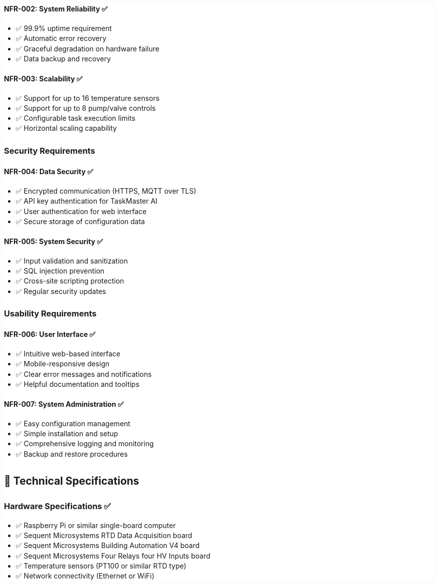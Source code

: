 #### **NFR-002: System Reliability** ✅
- ✅ 99.9% uptime requirement
- ✅ Automatic error recovery
- ✅ Graceful degradation on hardware failure
- ✅ Data backup and recovery

#### **NFR-003: Scalability** ✅
- ✅ Support for up to 16 temperature sensors
- ✅ Support for up to 8 pump/valve controls
- ✅ Configurable task execution limits
- ✅ Horizontal scaling capability

### **Security Requirements**

#### **NFR-004: Data Security** ✅
- ✅ Encrypted communication (HTTPS, MQTT over TLS)
- ✅ API key authentication for TaskMaster AI
- ✅ User authentication for web interface
- ✅ Secure storage of configuration data

#### **NFR-005: System Security** ✅
- ✅ Input validation and sanitization
- ✅ SQL injection prevention
- ✅ Cross-site scripting protection
- ✅ Regular security updates

### **Usability Requirements**

#### **NFR-006: User Interface** ✅
- ✅ Intuitive web-based interface
- ✅ Mobile-responsive design
- ✅ Clear error messages and notifications
- ✅ Helpful documentation and tooltips

#### **NFR-007: System Administration** ✅
- ✅ Easy configuration management
- ✅ Simple installation and setup
- ✅ Comprehensive logging and monitoring
- ✅ Backup and restore procedures

## 🔧 **Technical Specifications**

### **Hardware Specifications** ✅
- ✅ Raspberry Pi or similar single-board computer
- ✅ Sequent Microsystems RTD Data Acquisition board
- ✅ Sequent Microsystems Building Automation V4 board
- ✅ Sequent Microsystems Four Relays four HV Inputs board
- ✅ Temperature sensors (PT100 or similar RTD type)
- ✅ Network connectivity (Ethernet or WiFi)
